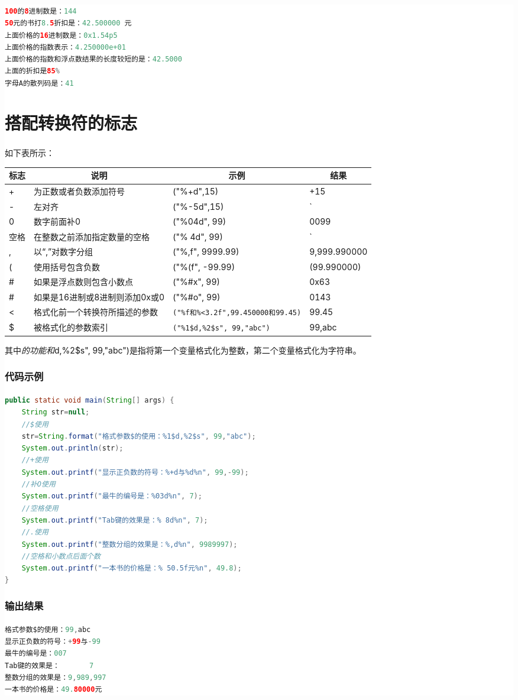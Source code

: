 ```java
100的8进制数是：144   
50元的书打8.5折扣是：42.500000 元  
上面价格的16进制数是：0x1.54p5   
上面价格的指数表示：4.250000e+01   
上面价格的指数和浮点数结果的长度较短的是：42.5000   
上面的折扣是85%   
字母A的散列码是：41   
```
# 搭配转换符的标志
如下表所示：

| 标志 | 说明 | 示例 | 结果
| --- | --- | --- | ---
| + | 为正数或者负数添加符号 | ("%+d",15) | +15
| - | 左对齐 | ("%-5d",15) | `|15   |`
| 0 | 数字前面补0 | ("%04d", 99) | 0099
| 空格 | 在整数之前添加指定数量的空格 | ("% 4d", 99) | `|  99|`
| , | 以“,”对数字分组 | ("%,f", 9999.99) | 9,999.990000
| ( | 使用括号包含负数 | ("%(f", -99.99) | (99.990000)
| # | 如果是浮点数则包含小数点 | ("%#x", 99) | 0x63
| # | 如果是16进制或8进制则添加0x或0 | ("%#o", 99) | 0143
| < | 格式化前一个转换符所描述的参数 | `("%f和%<3.2f",99.450000和99.45)` | 99.45
| $ | 被格式化的参数索引 | `("%1$d,%2$s", 99,"abc")` | 99,abc 

其中$的功能和%其实有点相似，("%1$d,%2$s", 99,"abc")是指将第一个变量格式化为整数，第二个变量格式化为字符串。

### 代码示例
```java
public static void main(String[] args) {  
    String str=null;  
    //$使用  
    str=String.format("格式参数$的使用：%1$d,%2$s", 99,"abc");             
    System.out.println(str);                       
    //+使用  
    System.out.printf("显示正负数的符号：%+d与%d%n", 99,-99);  
    //补O使用  
    System.out.printf("最牛的编号是：%03d%n", 7);  
    //空格使用  
    System.out.printf("Tab键的效果是：% 8d%n", 7);  
    //.使用  
    System.out.printf("整数分组的效果是：%,d%n", 9989997);  
    //空格和小数点后面个数  
    System.out.printf("一本书的价格是：% 50.5f元%n", 49.8);  
}   
```
### 输出结果
```java
格式参数$的使用：99,abc  
显示正负数的符号：+99与-99  
最牛的编号是：007  
Tab键的效果是：       7  
整数分组的效果是：9,989,997  
一本书的价格是：49.80000元  
```